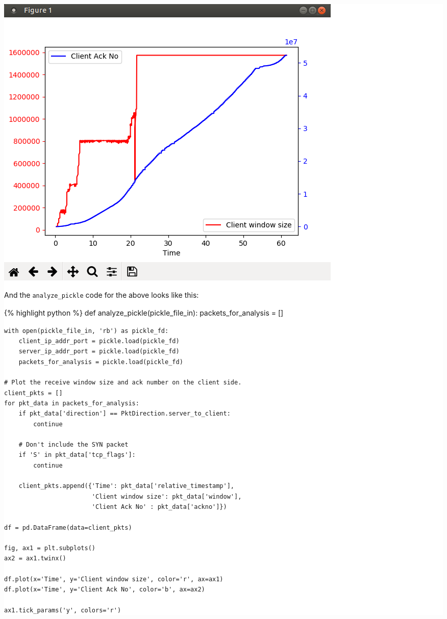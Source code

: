 ![Analyzing Packet Captures with Python Part 1 Figure 2](/assets/0002.png)

And the `analyze_pickle` code for the above looks like this:

{% highlight python %}
def analyze_pickle(pickle_file_in):
    packets_for_analysis = []
    
    with open(pickle_file_in, 'rb') as pickle_fd:
        client_ip_addr_port = pickle.load(pickle_fd)
        server_ip_addr_port = pickle.load(pickle_fd)
        packets_for_analysis = pickle.load(pickle_fd)

    # Plot the receive window size and ack number on the client side.
    client_pkts = []
    for pkt_data in packets_for_analysis:
        if pkt_data['direction'] == PktDirection.server_to_client:
            continue

        # Don't include the SYN packet
        if 'S' in pkt_data['tcp_flags']:
            continue

        client_pkts.append({'Time': pkt_data['relative_timestamp'],
                            'Client window size': pkt_data['window'],
                            'Client Ack No' : pkt_data['ackno']})

    df = pd.DataFrame(data=client_pkts)

    fig, ax1 = plt.subplots()
    ax2 = ax1.twinx()

    df.plot(x='Time', y='Client window size', color='r', ax=ax1)
    df.plot(x='Time', y='Client Ack No', color='b', ax=ax2)
    
    ax1.tick_params('y', colors='r')